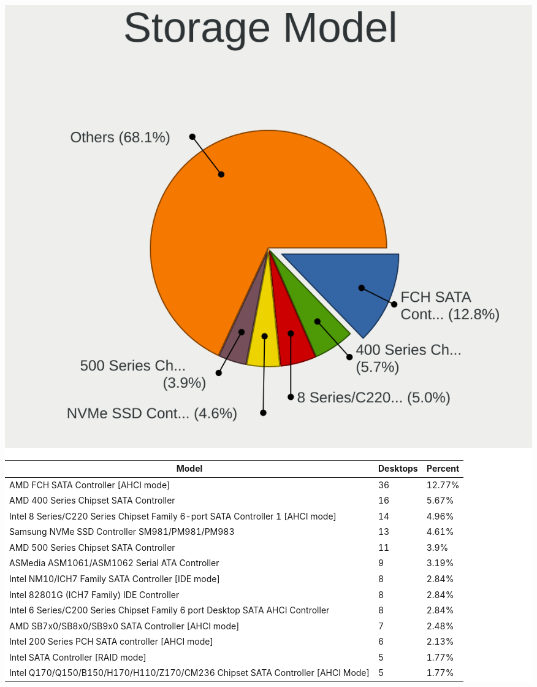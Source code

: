 ![Storage Model](./images/pie_chart/storage_model.svg)


| Model                                                                                   | Desktops | Percent |
|-----------------------------------------------------------------------------------------|----------|---------|
| AMD FCH SATA Controller [AHCI mode]                                                     | 36       | 12.77%  |
| AMD 400 Series Chipset SATA Controller                                                  | 16       | 5.67%   |
| Intel 8 Series/C220 Series Chipset Family 6-port SATA Controller 1 [AHCI mode]          | 14       | 4.96%   |
| Samsung NVMe SSD Controller SM981/PM981/PM983                                           | 13       | 4.61%   |
| AMD 500 Series Chipset SATA Controller                                                  | 11       | 3.9%    |
| ASMedia ASM1061/ASM1062 Serial ATA Controller                                           | 9        | 3.19%   |
| Intel NM10/ICH7 Family SATA Controller [IDE mode]                                       | 8        | 2.84%   |
| Intel 82801G (ICH7 Family) IDE Controller                                               | 8        | 2.84%   |
| Intel 6 Series/C200 Series Chipset Family 6 port Desktop SATA AHCI Controller           | 8        | 2.84%   |
| AMD SB7x0/SB8x0/SB9x0 SATA Controller [AHCI mode]                                       | 7        | 2.48%   |
| Intel 200 Series PCH SATA controller [AHCI mode]                                        | 6        | 2.13%   |
| Intel SATA Controller [RAID mode]                                                       | 5        | 1.77%   |
| Intel Q170/Q150/B150/H170/H110/Z170/CM236 Chipset SATA Controller [AHCI Mode]           | 5        | 1.77%   |